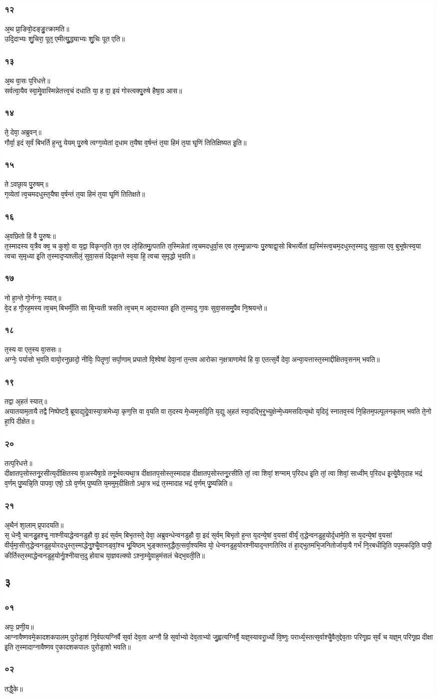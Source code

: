 ### १२
अ᳘थ प्रा᳘ङिवो᳘दङ्ङु᳘त्क्रामति॥  
उदि᳘दाभ्यः शु᳘चिरा᳘ पूत᳘ एमीत्युॗद्ध्याभ्यः शु᳘चिः पूत एति॥  
### १३
अ᳘थ वा᳘सः प᳘रिधत्ते॥  
सर्वत्वा᳘यैव स्वा᳘मेॗवास्मिन्नेतत्त्व᳘चं दधाति या᳘ ह वा᳘ इयं गोस्त्वक्पु᳘रुषे हैषा᳘ग्र आस॥  
### १४
ते᳘ देवा᳘ अब्रुवन्॥  
गौर्वा᳘ इदं स᳘र्वं बिभर्ति ह᳘न्तॗ येयम् पु᳘रुषे त्वग्ग᳘व्येतां द᳘धाम त᳘यैषा व᳘र्षन्तं त᳘या हिमं त᳘या घृ᳘णिं तितिक्षिष्यत इ᳘ति॥  
### १५
ते ऽवछा᳘य पु᳘रुषम्॥  
ग᳘व्येतां त्व᳘चमदधुस्त᳘यैषा व᳘र्षन्तं त᳘या हिमं त᳘या घृ᳘णिं तितिक्षते॥  
### १६
अ᳘वछितो हि वै पु᳘रुषः॥  
त᳘स्मादस्य य᳘त्रैव क्व᳘ च कुशो᳘ वा य᳘द्वा विकृन्त᳘ति त᳘त एव लो᳘हितमु᳘त्पतति त᳘स्मिन्नेतां त्व᳘चमदधुर्वा᳘स एव त᳘स्माॗन्नान्यः पु᳘रुषाद्वा᳘सो बिभर्त्येतां ह्य᳘स्मिंस्त्व᳘चम᳘दधुस्त᳘स्मादु सुवा᳘सा एव᳘ बुभूषेत्स्व᳘या त्वचा स᳘मृध्या इ᳘ति त᳘स्माद᳘प्यश्लीलं᳘ सुवा᳘ससं दिदृक्षन्ते स्व᳘या हि᳘ त्वचा स᳘मृद्धो भ᳘वति॥  
### १७
नो हा᳘न्ते गो᳘र्नग्नः᳘ स्यात्॥  
वे᳘द ह गौ᳘रह᳘मस्य त्व᳘चम् बिभर्मी᳘ति सा बि᳘भ्यती त्रसति त्व᳘चम् म आ᳘दास्यत इ᳘ति त᳘स्मादु गा᳘वः सुवा᳘ससमु᳘पैव नि᳘श्रयन्ते॥  
### १८
त᳘स्य वा एत᳘स्य वा᳘ससः॥  
अग्नेः᳘ पर्यासो भ᳘वति वायो᳘रनुछादो᳘ नीविः᳘ पितॄणां᳘ सर्पा᳘णाम् प्रघातो वि᳘श्वेषां देवा᳘नां त᳘न्तव आरोका न᳘क्षत्राणामेवं हि वा᳘ एतत्स᳘र्वे देवा᳘ अन्वा᳘यत्तास्त᳘स्माद्दीक्षितव᳘सनम् भवति॥  
### १९
तद्वा अ᳘हतं स्यात्॥  
अयातयाम᳘तायै तद्वै निष्पेष्टवै᳘ ब्रूयाद्य᳘देॗवास्या᳘त्रामेध्या᳘ कृण᳘त्ति वा व᳘यति वा त᳘दस्य मे᳘ध्यम᳘सदि᳘ति य᳘द्यु अ᳘हतं स्या᳘दद्भि᳘रॗभ्युक्षेन्मे᳘ध्यमसदित्य᳘थो य᳘दिदं᳘ स्नातव᳘स्यं नि᳘हितम᳘पल्पूलनकृतम् भवति ते᳘नो हा᳘पि दीक्षेत॥  
### २०
तत्प᳘रिधत्ते॥  
दीक्षातप᳘सोस्तनू᳘रसीत्य᳘दीक्षितस्य वा᳘अस्यैषा᳘ग्रे तनू᳘र्भवत्यथा᳘त्र दीक्षातप᳘सोस्त᳘स्मादाह दीक्षातप᳘सोस्तनू᳘रसीति तां᳘ त्वा शिवां᳘ शग्माम् प᳘रिदध इ᳘ति तां᳘ त्वा शिवां᳘ साध्वीम् प᳘रिदध इ᳘त्येॗवैत᳘दाह भद्रं व᳘र्णम् पु᳘ष्यन्नि᳘ति पापवा᳘ एषो᳘ ऽग्रे व᳘र्णम् पुष्यति य᳘ममुम᳘दीक्षितो ऽथा᳘त्र भद्रं त᳘स्मादाह भद्रं व᳘र्णम् पु᳘ष्यन्निति॥  
### २१
अ᳘थैनं शा᳘लाम् प्र᳘पादयति॥  
स᳘ धेन्वै᳘ चानडु᳘हश्चॗ नाश्नीयाद्धेन्वनडुहौ वा᳘ इदं स᳘र्वम् बिभृतस्ते᳘ देवा᳘ अब्रुवन्धेन्वनडुहौ वा᳘ इदं स᳘र्वम् बिभृतो ह᳘न्त य᳘दन्ये᳘षां व᳘यसां वीर्यं᳘ त᳘द्धेन्वनडुह᳘योर्द᳘धामे᳘ति स य᳘दन्ये᳘षां व᳘यसां वीर्य᳘मा᳘सीत्त᳘द्धेन्वनडुह᳘योरदधुस्त᳘स्माद्धेनु᳘श्चैॗवानड्वां᳘श्च भू᳘यिष्ठम् भुङ्क्तस्त᳘द्धैत᳘त्सर्वा᳘श्यमिव यो᳘ धेन्वनडुह᳘योरश्नीयाद᳘न्तगतिरिव तं हा᳘द्भुतमभि᳘जनितोर्जाया᳘यै गर्भं नि᳘रबधीदि᳘ति पप᳘मकदि᳘ति पापी᳘ कीर्तिस्त᳘स्माद्धेन्वनडुह᳘योर्नाॗश्नीयात्त᳘दु होवाच या᳘ज्ञवल्क्यो ऽश्ना᳘म्येॗवाह᳘मंसलं चेद्भ᳘वती᳘ति॥  
## ३
### ०१
अपः᳘ प्रणी᳘य॥  
आग्नावैष्णवमे᳘कादशकपालम् पुरोडा᳘शं नि᳘र्वपत्यग्निर्वै स᳘र्वा देव᳘ता अग्नौ हि स᳘र्वाभ्यो देव᳘ताभ्यो जु᳘ह्वत्यग्निर्वै᳘ यज्ञ᳘स्यावराॗर्ध्यो वि᳘ष्णुः परार्ध्य᳘स्तत्स᳘र्वाश्चैॗवैत᳘द्देव᳘ताः परिगृ᳘ह्य स᳘र्वं च यज्ञ᳘म् परिगृ᳘ह्य दीक्षा इ᳘ति त᳘स्मादाग्नावैष्णव ए᳘कादशकपालः पुरोडा᳘शो भवति॥  
### ०२
तद्धै᳘के॥  